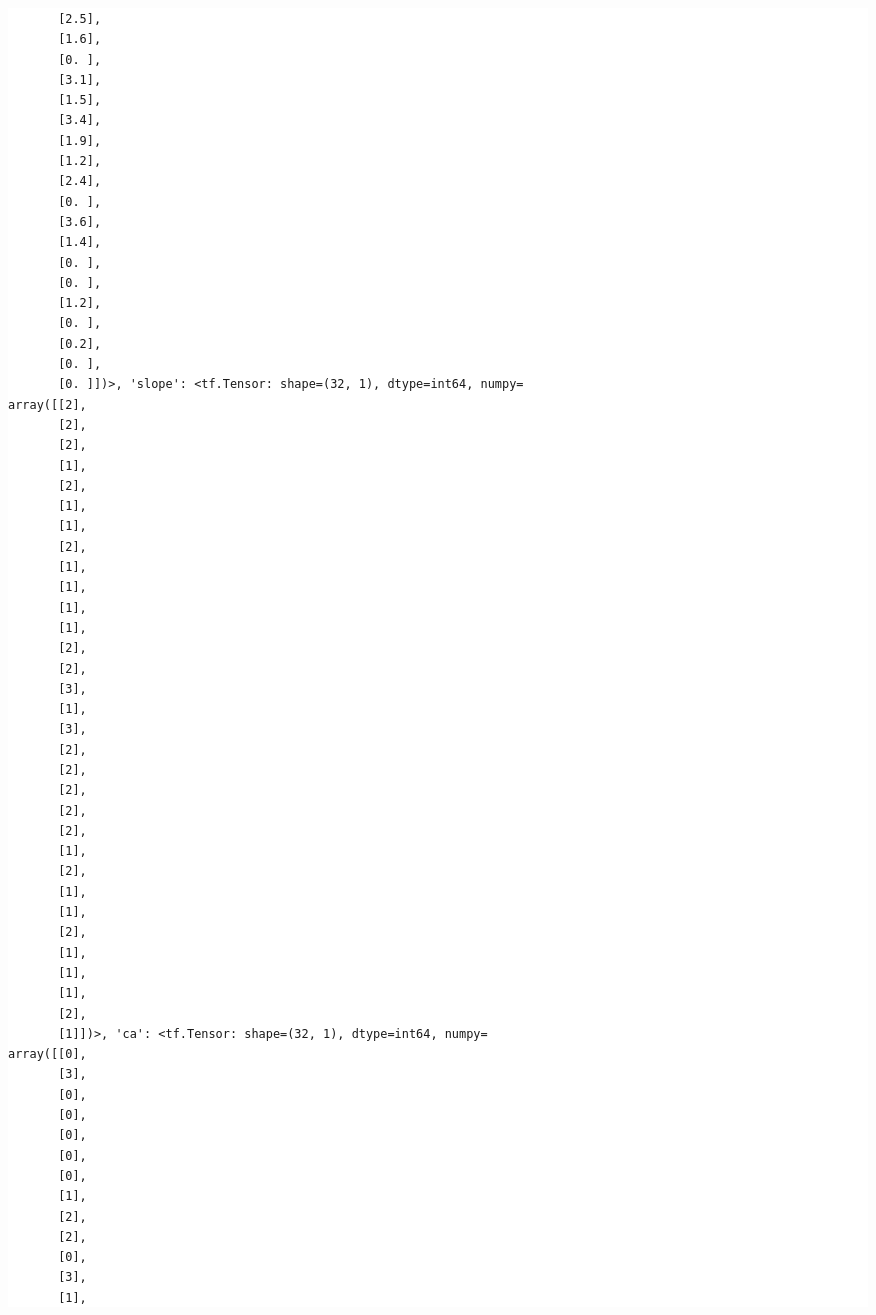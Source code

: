            [2.5],
           [1.6],
           [0. ],
           [3.1],
           [1.5],
           [3.4],
           [1.9],
           [1.2],
           [2.4],
           [0. ],
           [3.6],
           [1.4],
           [0. ],
           [0. ],
           [1.2],
           [0. ],
           [0.2],
           [0. ],
           [0. ]])>, 'slope': <tf.Tensor: shape=(32, 1), dtype=int64, numpy=
    array([[2],
           [2],
           [2],
           [1],
           [2],
           [1],
           [1],
           [2],
           [1],
           [1],
           [1],
           [1],
           [2],
           [2],
           [3],
           [1],
           [3],
           [2],
           [2],
           [2],
           [2],
           [2],
           [1],
           [2],
           [1],
           [1],
           [2],
           [1],
           [1],
           [1],
           [2],
           [1]])>, 'ca': <tf.Tensor: shape=(32, 1), dtype=int64, numpy=
    array([[0],
           [3],
           [0],
           [0],
           [0],
           [0],
           [0],
           [1],
           [2],
           [2],
           [0],
           [3],
           [1],